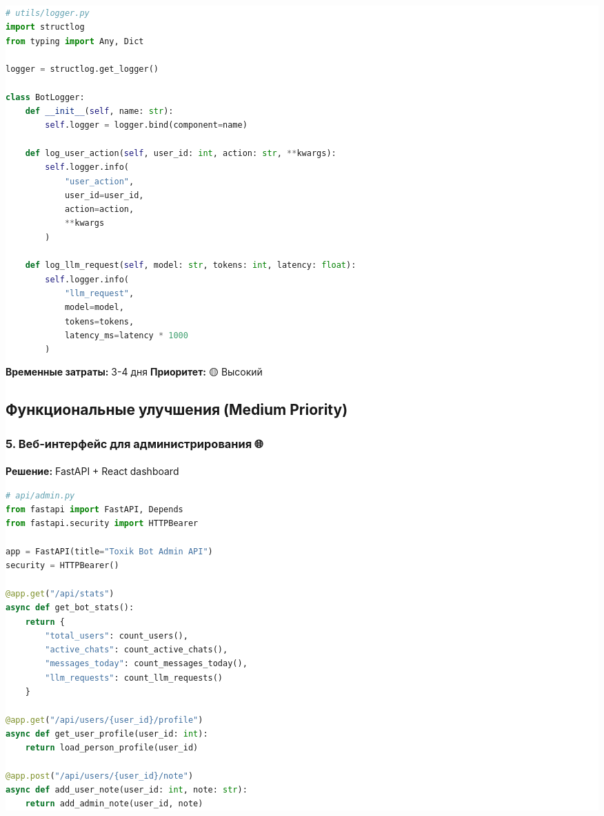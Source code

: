 ```python
# utils/logger.py
import structlog
from typing import Any, Dict

logger = structlog.get_logger()

class BotLogger:
    def __init__(self, name: str):
        self.logger = logger.bind(component=name)
    
    def log_user_action(self, user_id: int, action: str, **kwargs):
        self.logger.info(
            "user_action",
            user_id=user_id,
            action=action,
            **kwargs
        )
    
    def log_llm_request(self, model: str, tokens: int, latency: float):
        self.logger.info(
            "llm_request",
            model=model,
            tokens=tokens,
            latency_ms=latency * 1000
        )
```

**Временные затраты:** 3-4 дня
**Приоритет:** 🟡 Высокий

## Функциональные улучшения (Medium Priority)

### 5. Веб-интерфейс для администрирования 🌐
**Решение:** FastAPI + React dashboard

```python
# api/admin.py
from fastapi import FastAPI, Depends
from fastapi.security import HTTPBearer

app = FastAPI(title="Toxik Bot Admin API")
security = HTTPBearer()

@app.get("/api/stats")
async def get_bot_stats():
    return {
        "total_users": count_users(),
        "active_chats": count_active_chats(),
        "messages_today": count_messages_today(),
        "llm_requests": count_llm_requests()
    }

@app.get("/api/users/{user_id}/profile")
async def get_user_profile(user_id: int):
    return load_person_profile(user_id)

@app.post("/api/users/{user_id}/note")
async def add_user_note(user_id: int, note: str):
    return add_admin_note(user_id, note)
```
